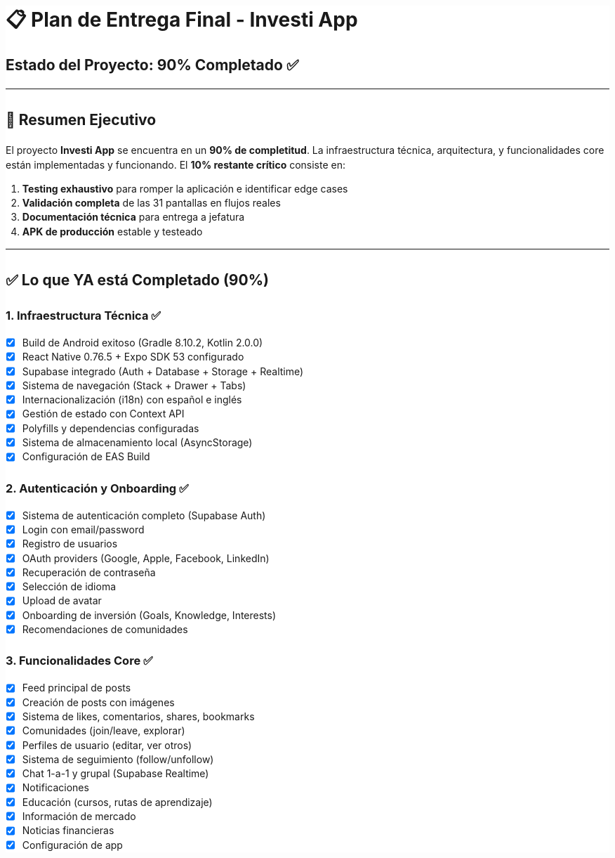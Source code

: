 # 📋 Plan de Entrega Final - Investi App
## Estado del Proyecto: 90% Completado ✅

---

## 🎯 Resumen Ejecutivo

El proyecto **Investi App** se encuentra en un **90% de completitud**. La infraestructura técnica, arquitectura, y funcionalidades core están implementadas y funcionando. El **10% restante crítico** consiste en:

1. **Testing exhaustivo** para romper la aplicación e identificar edge cases
2. **Validación completa** de las 31 pantallas en flujos reales
3. **Documentación técnica** para entrega a jefatura
4. **APK de producción** estable y testeado

---

## ✅ Lo que YA está Completado (90%)

### **1. Infraestructura Técnica** ✅
- [x] Build de Android exitoso (Gradle 8.10.2, Kotlin 2.0.0)
- [x] React Native 0.76.5 + Expo SDK 53 configurado
- [x] Supabase integrado (Auth + Database + Storage + Realtime)
- [x] Sistema de navegación (Stack + Drawer + Tabs)
- [x] Internacionalización (i18n) con español e inglés
- [x] Gestión de estado con Context API
- [x] Polyfills y dependencias configuradas
- [x] Sistema de almacenamiento local (AsyncStorage)
- [x] Configuración de EAS Build

### **2. Autenticación y Onboarding** ✅
- [x] Sistema de autenticación completo (Supabase Auth)
- [x] Login con email/password
- [x] Registro de usuarios
- [x] OAuth providers (Google, Apple, Facebook, LinkedIn)
- [x] Recuperación de contraseña
- [x] Selección de idioma
- [x] Upload de avatar
- [x] Onboarding de inversión (Goals, Knowledge, Interests)
- [x] Recomendaciones de comunidades

### **3. Funcionalidades Core** ✅
- [x] Feed principal de posts
- [x] Creación de posts con imágenes
- [x] Sistema de likes, comentarios, shares, bookmarks
- [x] Comunidades (join/leave, explorar)
- [x] Perfiles de usuario (editar, ver otros)
- [x] Sistema de seguimiento (follow/unfollow)
- [x] Chat 1-a-1 y grupal (Supabase Realtime)
- [x] Notificaciones
- [x] Educación (cursos, rutas de aprendizaje)
- [x] Información de mercado
- [x] Noticias financieras
- [x] Configuración de app
